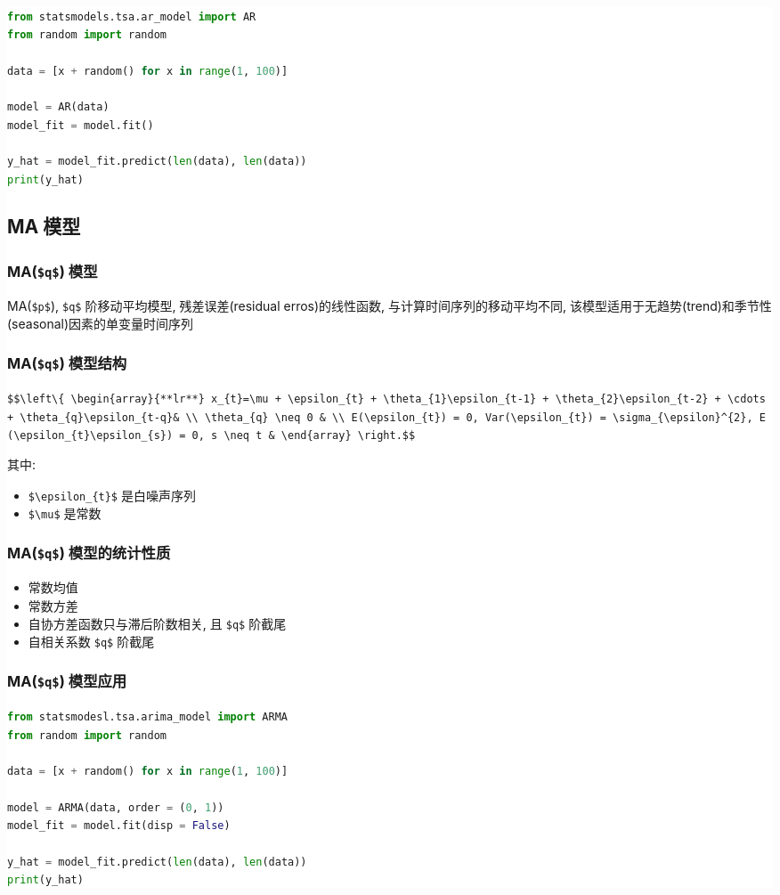 ```python
from statsmodels.tsa.ar_model import AR
from random import random

data = [x + random() for x in range(1, 100)]

model = AR(data)
model_fit = model.fit()

y_hat = model_fit.predict(len(data), len(data))
print(y_hat)
```

## MA 模型

### MA(`$q$`) 模型

MA(`$p$`), `$q$` 阶移动平均模型, 残差误差(residual erros)的线性函数, 
与计算时间序列的移动平均不同, 该模型适用于无趋势(trend)和季节性(seasonal)因素的单变量时间序列

### MA(`$q$`) 模型结构

`$$\left\{
\begin{array}{**lr**}
x_{t}=\mu + \epsilon_{t} + \theta_{1}\epsilon_{t-1} + \theta_{2}\epsilon_{t-2} + \cdots + \theta_{q}\epsilon_{t-q}& \\
\theta_{q} \neq 0 & \\
E(\epsilon_{t}) = 0, Var(\epsilon_{t}) = \sigma_{\epsilon}^{2}, E(\epsilon_{t}\epsilon_{s}) = 0, s \neq t &
\end{array}
\right.$$`

其中: 

- `$\epsilon_{t}$` 是白噪声序列
- `$\mu$` 是常数

### MA(`$q$`) 模型的统计性质

- 常数均值
- 常数方差
- 自协方差函数只与滞后阶数相关, 且 `$q$` 阶截尾
- 自相关系数 `$q$` 阶截尾

### MA(`$q$`) 模型应用

```python
from statsmodesl.tsa.arima_model import ARMA
from random import random

data = [x + random() for x in range(1, 100)]

model = ARMA(data, order = (0, 1))
model_fit = model.fit(disp = False)

y_hat = model_fit.predict(len(data), len(data))
print(y_hat)
```
